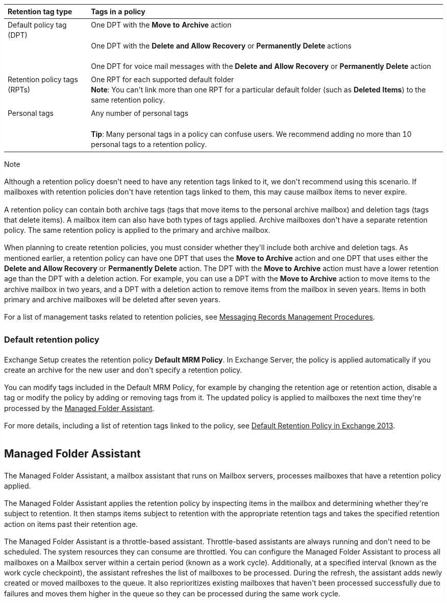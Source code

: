 |**Retention tag type**|**Tags in a policy**|
|:-----|:-----|
|Default policy tag (DPT)|One DPT with the **Move to Archive** action <br/><br/> One DPT with the **Delete and Allow Recovery** or **Permanently Delete** actions <br/><br/> One DPT for voice mail messages with the **Delete and Allow Recovery** or **Permanently Delete** action|
|Retention policy tags (RPTs)| One RPT for each supported default folder  <br/> **Note**: You can't link more than one RPT for a particular default folder (such as **Deleted Items**) to the same retention policy.|
|Personal tags| Any number of personal tags <br/><br/> **Tip**: Many personal tags in a policy can confuse users. We recommend adding no more than 10 personal tags to a retention policy.|

> [!NOTE]
> Although a retention policy doesn't need to have any retention tags linked to it, we don't recommend using this scenario. If mailboxes with retention policies don't have retention tags linked to them, this may cause mailbox items to never expire.

A retention policy can contain both archive tags (tags that move items to the personal archive mailbox) and deletion tags (tags that delete items). A mailbox item can also have both types of tags applied. Archive mailboxes don't have a separate retention policy. The same retention policy is applied to the primary and archive mailbox.

When planning to create retention policies, you must consider whether they'll include both archive and deletion tags. As mentioned earlier, a retention policy can have one DPT that uses the **Move to Archive** action and one DPT that uses either the **Delete and Allow Recovery** or **Permanently Delete** action. The DPT with the **Move to Archive** action must have a lower retention age than the DPT with a deletion action. For example, you can use a DPT with the **Move to Archive** action to move items to the archive mailbox in two years, and a DPT with a deletion action to remove items from the mailbox in seven years. Items in both primary and archive mailboxes will be deleted after seven years.

For a list of management tasks related to retention policies, see [Messaging Records Management Procedures](messaging-records-management-procedures-exchange-2013-help.md).

### Default retention policy

Exchange Setup creates the retention policy **Default MRM Policy**. In Exchange Server, the policy is applied automatically if you create an archive for the new user and don't specify a retention policy.

You can modify tags included in the Default MRM Policy, for example by changing the retention age or retention action, disable a tag or modify the policy by adding or removing tags from it. The updated policy is applied to mailboxes the next time they're processed by the [Managed Folder Assistant](#managed-folder-assistant).

For more details, including a list of retention tags linked to the policy, see [Default Retention Policy in Exchange 2013](default-retention-policy-exchange-2013-help.md).

## Managed Folder Assistant

The Managed Folder Assistant, a mailbox assistant that runs on Mailbox servers, processes mailboxes that have a retention policy applied.

The Managed Folder Assistant applies the retention policy by inspecting items in the mailbox and determining whether they're subject to retention. It then stamps items subject to retention with the appropriate retention tags and takes the specified retention action on items past their retention age.

The Managed Folder Assistant is a throttle-based assistant. Throttle-based assistants are always running and don't need to be scheduled. The system resources they can consume are throttled. You can configure the Managed Folder Assistant to process all mailboxes on a Mailbox server within a certain period (known as a work cycle). Additionally, at a specified interval (known as the work cycle checkpoint), the assistant refreshes the list of mailboxes to be processed. During the refresh, the assistant adds newly created or moved mailboxes to the queue. It also reprioritizes existing mailboxes that haven't been processed successfully due to failures and moves them higher in the queue so they can be processed during the same work cycle.
